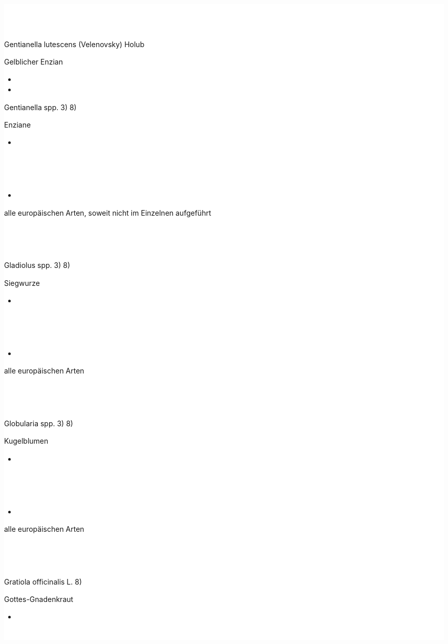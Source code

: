  

 

Gentianella lutescens (Velenovsky) Holub

Gelblicher Enzian

+

+

Gentianella spp. 3) 8)

Enziane

+

 

 

-

alle europäischen Arten, soweit nicht im Einzelnen aufgeführt

 

 

Gladiolus spp. 3) 8)

Siegwurze

+

 

 

-

alle europäischen Arten

 

 

Globularia spp. 3) 8)

Kugelblumen

+

 

 

-

alle europäischen Arten

 

 

Gratiola officinalis L. 8)

Gottes-Gnadenkraut

+

 
